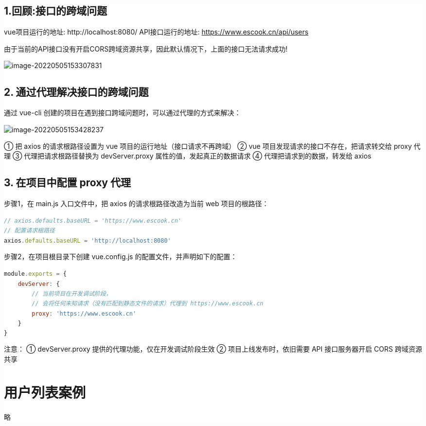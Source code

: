## 1.回顾:接口的跨域问题

vue项目运行的地址: http://localhost:8080/
API接口运行的地址: https://www.escook.cn/api/users

由于当前的API接口没有开启CORS跨域资源共享，因此默认情况下，上面的接口无法请求成功!

![image-20220505153307831](/assets/img/article/image-20220505153307831.png)

## 2. 通过代理解决接口的跨域问题

通过 vue-cli 创建的项目在遇到接口跨域问题时，可以通过代理的方式来解决：

![image-20220505153428237](/assets/img/article/image-20220505153428237.png)

① 把 axios 的请求根路径设置为 vue 项目的运行地址（接口请求不再跨域）
② vue 项目发现请求的接口不存在，把请求转交给 proxy 代理 
③ 代理把请求根路径替换为 devServer.proxy 属性的值，发起真正的数据请求 
④ 代理把请求到的数据，转发给 axios

## 3. 在项目中配置 proxy 代理

步骤1，在 main.js 入口文件中，把 axios 的请求根路径改造为当前 web 项目的根路径：

```js
// axios.defaults.baseURL = 'https://www.escook.cn'
// 配置请求根路径
axios.defaults.baseURL = 'http://localhost:8080'
```

步骤2，在项目根目录下创建 vue.config.js 的配置文件，并声明如下的配置：

```js
module.exports = {
    devServer: {
        // 当前项目在开发调试阶段，
        // 会将任何未知请求（没有匹配到静态文件的请求）代理到 https://www.escook.cn
        proxy: 'https://www.escook.cn'
    }
}
```

注意： 
① devServer.proxy 提供的代理功能，仅在开发调试阶段生效 
② 项目上线发布时，依旧需要 API 接口服务器开启 CORS 跨域资源共享

# 用户列表案例

略
